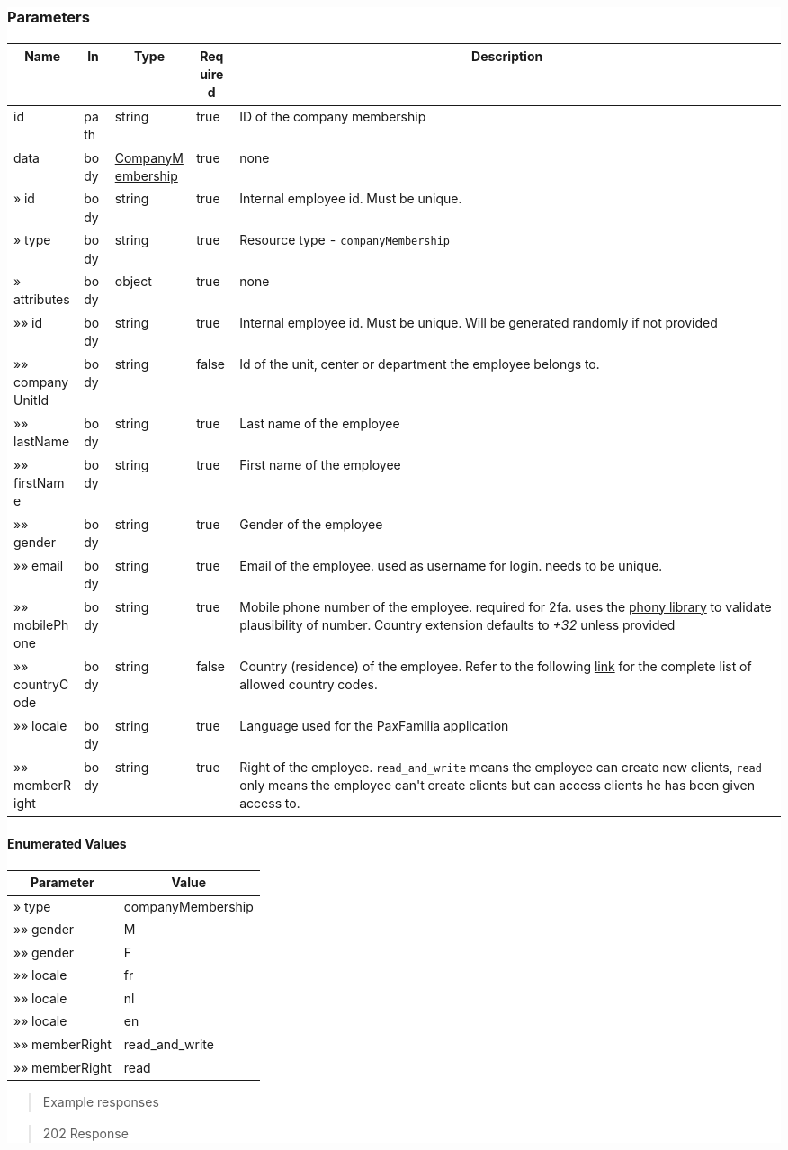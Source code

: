 <h3 id="findcompanymembershipbyid-parameters">Parameters</h3>

|Name|In|Type|Required|Description|
|---|---|---|---|---|
|id|path|string|true|ID of the company membership|
|data|body|[CompanyMembership](#schemacompanymembership)|true|none|
|» id|body|string|true|Internal employee id. Must be unique.|
|» type|body|string|true|Resource type - `companyMembership`|
|» attributes|body|object|true|none|
|»» id|body|string|true|Internal employee id. Must be unique. Will be generated randomly if not provided|
|»» companyUnitId|body|string|false|Id of the unit, center or department the employee belongs to.|
|»» lastName|body|string|true|Last name of the employee|
|»» firstName|body|string|true|First name of the employee|
|»» gender|body|string|true|Gender of the employee|
|»» email|body|string|true|Email of the employee. used as username for login. needs to be unique.|
|»» mobilePhone|body|string|true|Mobile phone number of the employee. required for 2fa. uses the [phony library](https://github.com/floere/phony) to validate plausibility of number. Country extension defaults to *+32* unless provided|
|»» countryCode|body|string|false|Country (residence) of the employee. Refer to the following [link](https://github.com/mlrcbsousa/paxfamilia-enums#country-codes) for the complete list of allowed country codes.|
|»» locale|body|string|true|Language used for the PaxFamilia application|
|»» memberRight|body|string|true|Right of the employee. `read_and_write` means the employee can create new clients, `read` only means the employee can't create clients but can access clients he has been given access to.|

#### Enumerated Values

|Parameter|Value|
|---|---|
|» type|companyMembership|
|»» gender|M|
|»» gender|F|
|»» locale|fr|
|»» locale|nl|
|»» locale|en|
|»» memberRight|read_and_write|
|»» memberRight|read|

> Example responses

> 202 Response
